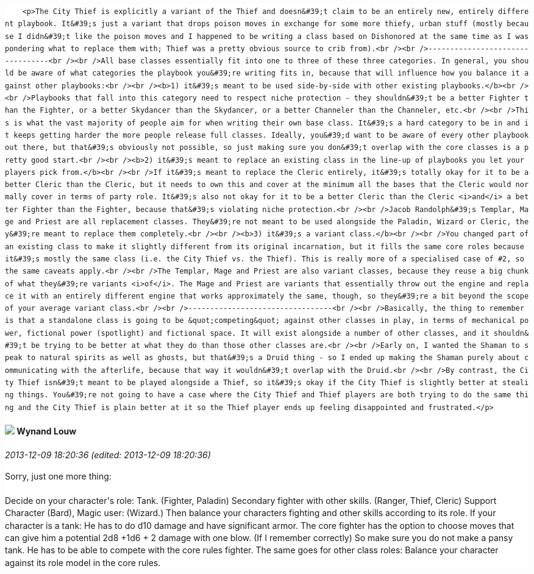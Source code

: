         <p>The City Thief is explicitly a variant of the Thief and doesn&#39;t claim to be an entirely new, entirely different playbook. It&#39;s just a variant that drops poison moves in exchange for some more thiefy, urban stuff (mostly because I didn&#39;t like the poison moves and I happened to be writing a class based on Dishonored at the same time as I was pondering what to replace them with; Thief was a pretty obvious source to crib from).<br /><br />---------------------------------<br /><br />All base classes essentially fit into one to three of these three categories. In general, you should be aware of what categories the playbook you&#39;re writing fits in, because that will influence how you balance it against other playbooks:<br /><br /><b>1) it&#39;s meant to be used side-by-side with other existing playbooks.</b><br /><br />Playbooks that fall into this category need to respect niche protection - they shouldn&#39;t be a better Fighter than the Fighter, or a better Skydancer than the Skydancer, or a better Channeler than the Channeler, etc.<br /><br />This is what the vast majority of people aim for when writing their own base class. It&#39;s a hard category to be in and it keeps getting harder the more people release full classes. Ideally, you&#39;d want to be aware of every other playbook out there, but that&#39;s obviously not possible, so just making sure you don&#39;t overlap with the core classes is a pretty good start.<br /><br /><b>2) it&#39;s meant to replace an existing class in the line-up of playbooks you let your players pick from.</b><br /><br />If it&#39;s meant to replace the Cleric entirely, it&#39;s totally okay for it to be a better Cleric than the Cleric, but it needs to own this and cover at the minimum all the bases that the Cleric would normally cover in terms of party role. It&#39;s also not okay for it to be a better Cleric than the Cleric <i>and</i> a better Fighter than the Fighter, because that&#39;s violating niche protection.<br /><br />Jacob Randolph&#39;s Templar, Mage and Priest are all replacement classes. They&#39;re not meant to be used alongside the Paladin, Wizard or Cleric, they&#39;re meant to replace them completely.<br /><br /><b>3) it&#39;s a variant class.</b><br /><br />You changed part of an existing class to make it slightly different from its original incarnation, but it fills the same core roles because it&#39;s mostly the same class (i.e. the City Thief vs. the Thief). This is really more of a specialised case of #2, so the same caveats apply.<br /><br />The Templar, Mage and Priest are also variant classes, because they reuse a big chunk of what they&#39;re variants <i>of</i>. The Mage and Priest are variants that essentially throw out the engine and replace it with an entirely different engine that works approximately the same, though, so they&#39;re a bit beyond the scope of your average variant class.<br /><br />---------------------------------<br /><br />Basically, the thing to remember is that a standalone class is going to be &quot;competing&quot; against other classes in play, in terms of mechanical power, fictional power (spotlight) and fictional space. It will exist alongside a number of other classes, and it shouldn&#39;t be trying to be better at what they do than those other classes are.<br /><br />Early on, I wanted the Shaman to speak to natural spirits as well as ghosts, but that&#39;s a Druid thing - so I ended up making the Shaman purely about communicating with the afterlife, because that way it wouldn&#39;t overlap with the Druid.<br /><br />By contrast, the City Thief isn&#39;t meant to be played alongside a Thief, so it&#39;s okay if the City Thief is slightly better at stealing things. You&#39;re not going to have a case where the City Thief and Thief players are both trying to do the same thing and the City Thief is plain better at it so the Thief player ends up feeling disappointed and frustrated.</p>
</div>
        

<div id='comment z12vd1aqmvvey5n4104chvb5xxapvhxhnkw0k'>
  <h4><img src='{{site.baseurl}}//images/avatars/111256963556395023796_photo.jpg'> Wynand Louw</h4>
      <p><cite>2013-12-09 18:20:36 (edited: 2013-12-09 18:20:36)</cite></p>
        <p>Sorry, just one more thing:<br /><br />Decide on your character&#39;s role: Tank. (Fighter, Paladin) Secondary fighter with other skills. (Ranger, Thief, Cleric) Support Character (Bard), Magic user: (Wizard.) Then balance your characters fighting and other skills according to its role. If your character is a tank: He has to do d10 damage and have significant armor. The core fighter has the option to choose moves that can give him a potential 2d8 +1d6 + 2 damage with one blow. (If I remember correctly) So make sure you do not make a pansy tank. He has to be able to compete with the core rules fighter. The same goes for other class roles: Balance your character against its role model in the core rules. </p>
</div>
        
